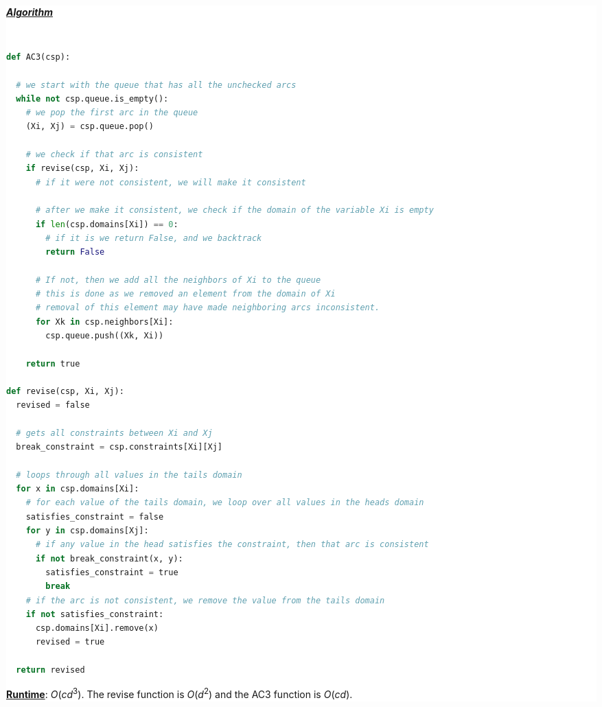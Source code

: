 ##### <u>**Algorithm**</u>

```python

def AC3(csp):

  # we start with the queue that has all the unchecked arcs
  while not csp.queue.is_empty():
    # we pop the first arc in the queue
    (Xi, Xj) = csp.queue.pop()

    # we check if that arc is consistent
    if revise(csp, Xi, Xj):
      # if it were not consistent, we will make it consistent

      # after we make it consistent, we check if the domain of the variable Xi is empty
      if len(csp.domains[Xi]) == 0:
        # if it is we return False, and we backtrack
        return False

      # If not, then we add all the neighbors of Xi to the queue
      # this is done as we removed an element from the domain of Xi
      # removal of this element may have made neighboring arcs inconsistent.
      for Xk in csp.neighbors[Xi]:
        csp.queue.push((Xk, Xi))
    
    return true

def revise(csp, Xi, Xj):
  revised = false

  # gets all constraints between Xi and Xj
  break_constraint = csp.constraints[Xi][Xj]

  # loops through all values in the tails domain
  for x in csp.domains[Xi]:
    # for each value of the tails domain, we loop over all values in the heads domain
    satisfies_constraint = false
    for y in csp.domains[Xj]:
      # if any value in the head satisfies the constraint, then that arc is consistent
      if not break_constraint(x, y):
        satisfies_constraint = true
        break
    # if the arc is not consistent, we remove the value from the tails domain
    if not satisfies_constraint:
      csp.domains[Xi].remove(x)
      revised = true

  return revised
```

<u>**Runtime**</u>: $O(cd^3)$.
The revise function is $O(d^2)$ and the AC3 function is $O(cd)$.
